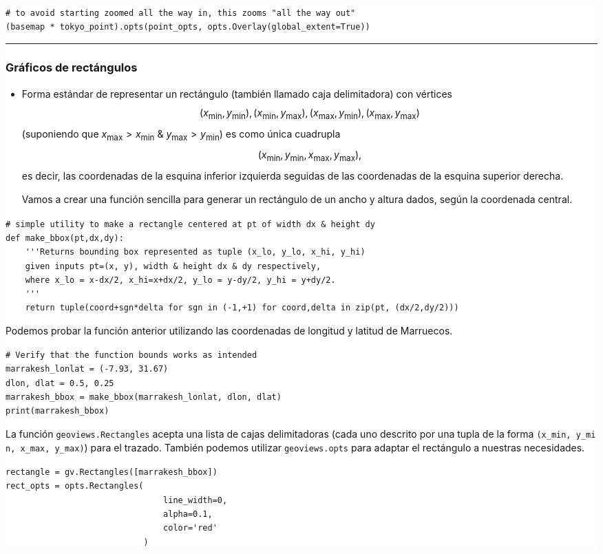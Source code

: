 ```{code-cell} python jupyter={"source_hidden": false}
# to avoid starting zoomed all the way in, this zooms "all the way out"
(basemap * tokyo_point).opts(point_opts, opts.Overlay(global_extent=True))
```

***

### Gráficos de rectángulos



- Forma estándar de representar un rectángulo (también llamado caja delimitadora) con vértices $$(x_{\mathrm{min}},y_{\mathrm{min}}), (x_{\mathrm{min}},y_{\mathrm{max}}), (x_{\mathrm{max}},y_{\mathrm{min}}), (x_{\mathrm{max}},y_{\mathrm{max}})$$
  (suponiendo que $x_{\mathrm{max}}>x_{\mathrm{min}}$ & $y_{\mathrm{max}}>y_{\mathrm{min}}$) es como única cuadrupla
  $$(x_{\mathrm{min}},y_{\mathrm{min}},x_{\mathrm{max}},y_{\mathrm{max}}),$$
  es decir, las coordenadas de la esquina inferior izquierda seguidas de las coordenadas de la esquina superior derecha.

  Vamos a crear una función sencilla para generar un rectángulo de un ancho y altura dados, según la coordenada central.



```{code-cell} python jupyter={"source_hidden": false}
# simple utility to make a rectangle centered at pt of width dx & height dy
def make_bbox(pt,dx,dy):
    '''Returns bounding box represented as tuple (x_lo, y_lo, x_hi, y_hi)
    given inputs pt=(x, y), width & height dx & dy respectively,
    where x_lo = x-dx/2, x_hi=x+dx/2, y_lo = y-dy/2, y_hi = y+dy/2.
    '''
    return tuple(coord+sgn*delta for sgn in (-1,+1) for coord,delta in zip(pt, (dx/2,dy/2)))
```



Podemos probar la función anterior utilizando las coordenadas de longitud y latitud de Marruecos.



```{code-cell} python jupyter={"source_hidden": false}
# Verify that the function bounds works as intended
marrakesh_lonlat = (-7.93, 31.67)
dlon, dlat = 0.5, 0.25
marrakesh_bbox = make_bbox(marrakesh_lonlat, dlon, dlat)
print(marrakesh_bbox)
```



La función `geoviews.Rectangles` acepta una lista de cajas delimitadoras (cada uno descrito por una tupla de la forma `(x_min, y_min, x_max, y_max)`) para el trazado. También podemos utilizar `geoviews.opts` para adaptar el rectángulo a nuestras necesidades.



```{code-cell} python jupyter={"source_hidden": false}
rectangle = gv.Rectangles([marrakesh_bbox])
rect_opts = opts.Rectangles(
                                line_width=0,
                                alpha=0.1,
                                color='red'
                            )
```
